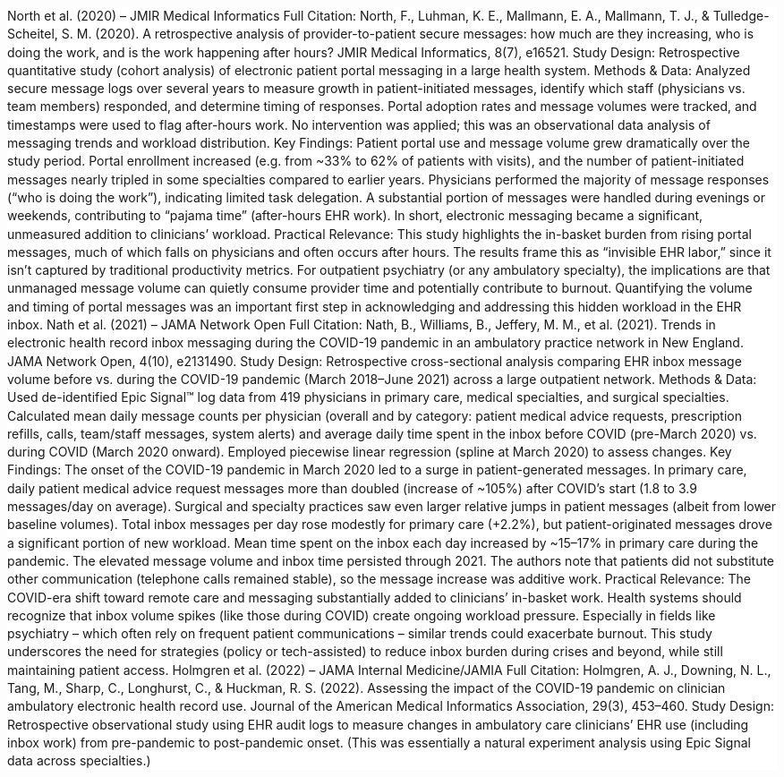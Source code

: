North et al. (2020) – JMIR Medical Informatics
Full Citation: North, F., Luhman, K. E., Mallmann, E. A., Mallmann, T. J., & Tulledge-Scheitel, S. M. (2020). A retrospective analysis of provider-to-patient secure messages: how much are they increasing, who is doing the work, and is the work happening after hours? JMIR Medical Informatics, 8(7), e16521.
Study Design: Retrospective quantitative study (cohort analysis) of electronic patient portal messaging in a large health system.
Methods & Data: Analyzed secure message logs over several years to measure growth in patient-initiated messages, identify which staff (physicians vs. team members) responded, and determine timing of responses. Portal adoption rates and message volumes were tracked, and timestamps were used to flag after-hours work. No intervention was applied; this was an observational data analysis of messaging trends and workload distribution.
Key Findings: Patient portal use and message volume grew dramatically over the study period. Portal enrollment increased (e.g. from ~33% to 62% of patients with visits), and the number of patient-initiated messages nearly tripled in some specialties compared to earlier years. Physicians performed the majority of message responses (“who is doing the work”), indicating limited task delegation. A substantial portion of messages were handled during evenings or weekends, contributing to “pajama time” (after-hours EHR work). In short, electronic messaging became a significant, unmeasured addition to clinicians’ workload.
Practical Relevance: This study highlights the in-basket burden from rising portal messages, much of which falls on physicians and often occurs after hours. The results frame this as “invisible EHR labor,” since it isn’t captured by traditional productivity metrics. For outpatient psychiatry (or any ambulatory specialty), the implications are that unmanaged message volume can quietly consume provider time and potentially contribute to burnout. Quantifying the volume and timing of portal messages was an important first step in acknowledging and addressing this hidden workload in the EHR inbox.
Nath et al. (2021) – JAMA Network Open
Full Citation: Nath, B., Williams, B., Jeffery, M. M., et al. (2021). Trends in electronic health record inbox messaging during the COVID-19 pandemic in an ambulatory practice network in New England. JAMA Network Open, 4(10), e2131490.
Study Design: Retrospective cross-sectional analysis comparing EHR inbox message volume before vs. during the COVID-19 pandemic (March 2018–June 2021) across a large outpatient network.
Methods & Data: Used de-identified Epic Signal™ log data from 419 physicians in primary care, medical specialties, and surgical specialties. Calculated mean daily message counts per physician (overall and by category: patient medical advice requests, prescription refills, calls, team/staff messages, system alerts) and average daily time spent in the inbox before COVID (pre-March 2020) vs. during COVID (March 2020 onward). Employed piecewise linear regression (spline at March 2020) to assess changes.
Key Findings: The onset of the COVID-19 pandemic in March 2020 led to a surge in patient-generated messages. In primary care, daily patient medical advice request messages more than doubled (increase of ~105%) after COVID’s start (1.8 to 3.9 messages/day on average). Surgical and specialty practices saw even larger relative jumps in patient messages (albeit from lower baseline volumes). Total inbox messages per day rose modestly for primary care (+2.2%), but patient-originated messages drove a significant portion of new workload. Mean time spent on the inbox each day increased by ~15–17% in primary care during the pandemic. The elevated message volume and inbox time persisted through 2021. The authors note that patients did not substitute other communication (telephone calls remained stable), so the message increase was additive work.
Practical Relevance: The COVID-era shift toward remote care and messaging substantially added to clinicians’ in-basket work. Health systems should recognize that inbox volume spikes (like those during COVID) create ongoing workload pressure. Especially in fields like psychiatry – which often rely on frequent patient communications – similar trends could exacerbate burnout. This study underscores the need for strategies (policy or tech-assisted) to reduce inbox burden during crises and beyond, while still maintaining patient access.
Holmgren et al. (2022) – JAMA Internal Medicine/JAMIA
Full Citation: Holmgren, A. J., Downing, N. L., Tang, M., Sharp, C., Longhurst, C., & Huckman, R. S. (2022). Assessing the impact of the COVID-19 pandemic on clinician ambulatory electronic health record use. Journal of the American Medical Informatics Association, 29(3), 453–460.
Study Design: Retrospective observational study using EHR audit logs to measure changes in ambulatory care clinicians’ EHR use (including inbox work) from pre-pandemic to post-pandemic onset. (This was essentially a natural experiment analysis using Epic Signal data across specialties.)